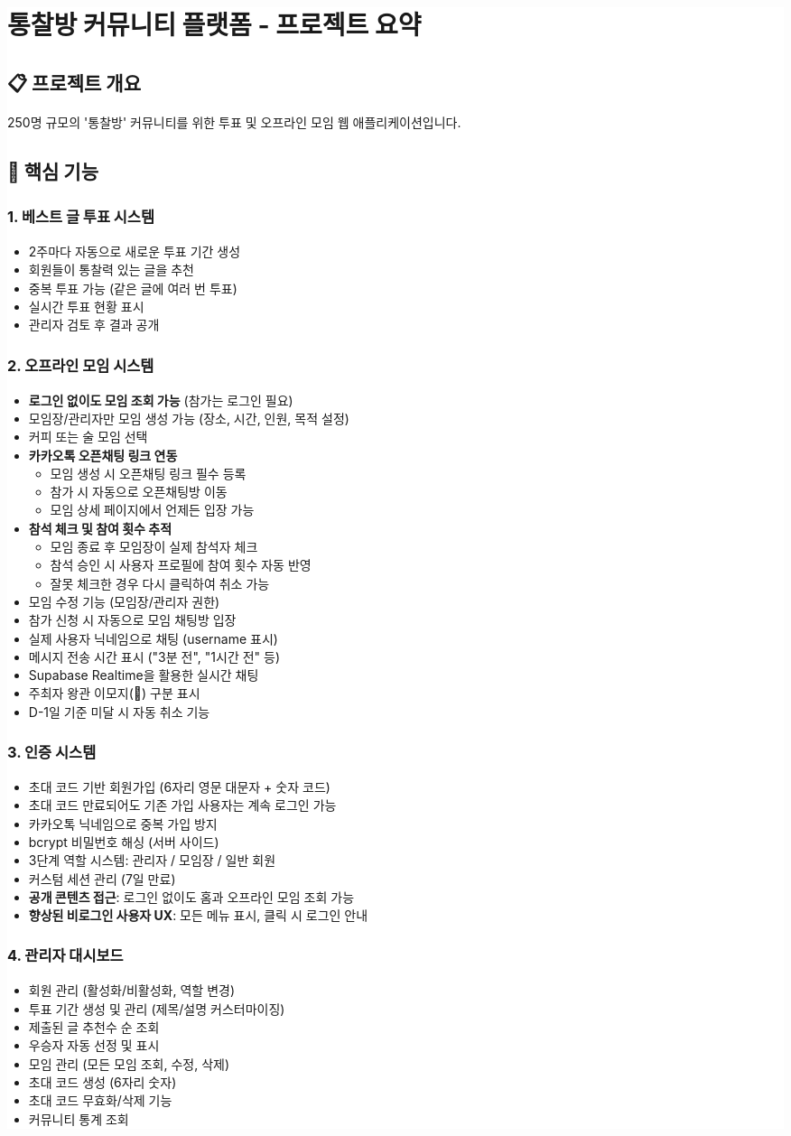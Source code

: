 # 통찰방 커뮤니티 플랫폼 - 프로젝트 요약

## 📋 프로젝트 개요
250명 규모의 '통찰방' 커뮤니티를 위한 투표 및 오프라인 모임 웹 애플리케이션입니다.

## 🎯 핵심 기능

### 1. 베스트 글 투표 시스템
- 2주마다 자동으로 새로운 투표 기간 생성
- 회원들이 통찰력 있는 글을 추천
- 중복 투표 가능 (같은 글에 여러 번 투표)
- 실시간 투표 현황 표시
- 관리자 검토 후 결과 공개

### 2. 오프라인 모임 시스템
- **로그인 없이도 모임 조회 가능** (참가는 로그인 필요)
- 모임장/관리자만 모임 생성 가능 (장소, 시간, 인원, 목적 설정)
- 커피 또는 술 모임 선택
- **카카오톡 오픈채팅 링크 연동**
  - 모임 생성 시 오픈채팅 링크 필수 등록
  - 참가 시 자동으로 오픈채팅방 이동
  - 모임 상세 페이지에서 언제든 입장 가능
- **참석 체크 및 참여 횟수 추적**
  - 모임 종료 후 모임장이 실제 참석자 체크
  - 참석 승인 시 사용자 프로필에 참여 횟수 자동 반영
  - 잘못 체크한 경우 다시 클릭하여 취소 가능
- 모임 수정 기능 (모임장/관리자 권한)
- 참가 신청 시 자동으로 모임 채팅방 입장
- 실제 사용자 닉네임으로 채팅 (username 표시)
- 메시지 전송 시간 표시 ("3분 전", "1시간 전" 등)
- Supabase Realtime을 활용한 실시간 채팅
- 주최자 왕관 이모지(👑) 구분 표시
- D-1일 기준 미달 시 자동 취소 기능

### 3. 인증 시스템
- 초대 코드 기반 회원가입 (6자리 영문 대문자 + 숫자 코드)
- 초대 코드 만료되어도 기존 가입 사용자는 계속 로그인 가능
- 카카오톡 닉네임으로 중복 가입 방지
- bcrypt 비밀번호 해싱 (서버 사이드)
- 3단계 역할 시스템: 관리자 / 모임장 / 일반 회원
- 커스텀 세션 관리 (7일 만료)
- **공개 콘텐츠 접근**: 로그인 없이도 홈과 오프라인 모임 조회 가능
- **향상된 비로그인 사용자 UX**: 모든 메뉴 표시, 클릭 시 로그인 안내

### 4. 관리자 대시보드
- 회원 관리 (활성화/비활성화, 역할 변경)
- 투표 기간 생성 및 관리 (제목/설명 커스터마이징)
- 제출된 글 추천수 순 조회
- 우승자 자동 선정 및 표시
- 모임 관리 (모든 모임 조회, 수정, 삭제)
- 초대 코드 생성 (6자리 숫자)
- 초대 코드 무효화/삭제 기능
- 커뮤니티 통계 조회
